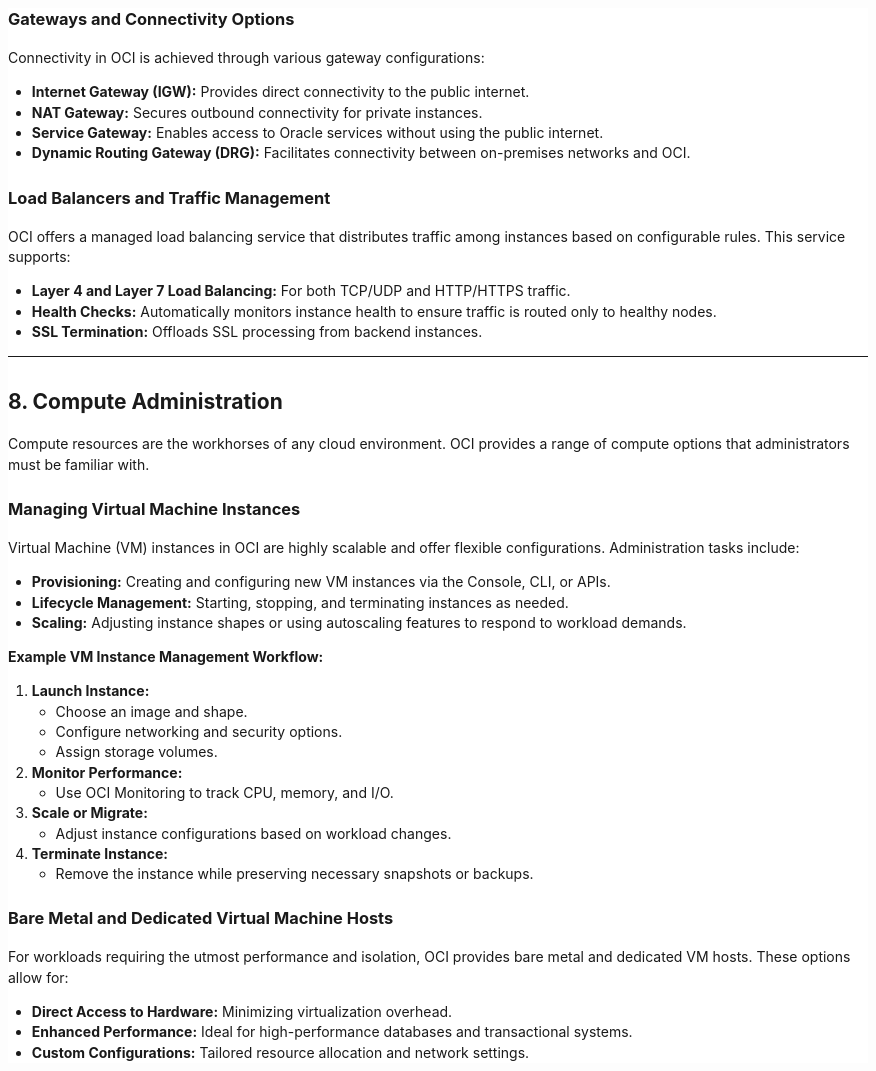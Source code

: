 ### Gateways and Connectivity Options

Connectivity in OCI is achieved through various gateway configurations:
- **Internet Gateway (IGW):** Provides direct connectivity to the public internet.
- **NAT Gateway:** Secures outbound connectivity for private instances.
- **Service Gateway:** Enables access to Oracle services without using the public internet.
- **Dynamic Routing Gateway (DRG):** Facilitates connectivity between on-premises networks and OCI.

### Load Balancers and Traffic Management

OCI offers a managed load balancing service that distributes traffic among instances based on configurable rules. This service supports:
- **Layer 4 and Layer 7 Load Balancing:** For both TCP/UDP and HTTP/HTTPS traffic.
- **Health Checks:** Automatically monitors instance health to ensure traffic is routed only to healthy nodes.
- **SSL Termination:** Offloads SSL processing from backend instances.

---

## 8. Compute Administration

Compute resources are the workhorses of any cloud environment. OCI provides a range of compute options that administrators must be familiar with.

### Managing Virtual Machine Instances

Virtual Machine (VM) instances in OCI are highly scalable and offer flexible configurations. Administration tasks include:
- **Provisioning:** Creating and configuring new VM instances via the Console, CLI, or APIs.
- **Lifecycle Management:** Starting, stopping, and terminating instances as needed.
- **Scaling:** Adjusting instance shapes or using autoscaling features to respond to workload demands.

**Example VM Instance Management Workflow:**

1. **Launch Instance:**
   - Choose an image and shape.
   - Configure networking and security options.
   - Assign storage volumes.
2. **Monitor Performance:**
   - Use OCI Monitoring to track CPU, memory, and I/O.
3. **Scale or Migrate:**
   - Adjust instance configurations based on workload changes.
4. **Terminate Instance:**
   - Remove the instance while preserving necessary snapshots or backups.

### Bare Metal and Dedicated Virtual Machine Hosts

For workloads requiring the utmost performance and isolation, OCI provides bare metal and dedicated VM hosts. These options allow for:
- **Direct Access to Hardware:** Minimizing virtualization overhead.
- **Enhanced Performance:** Ideal for high-performance databases and transactional systems.
- **Custom Configurations:** Tailored resource allocation and network settings.
